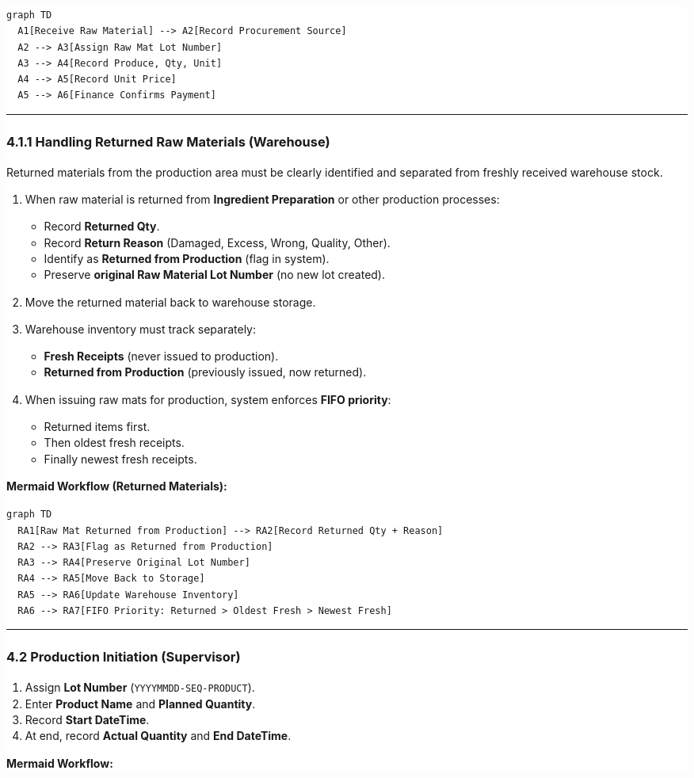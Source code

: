 ```mermaid
graph TD
  A1[Receive Raw Material] --> A2[Record Procurement Source]
  A2 --> A3[Assign Raw Mat Lot Number]
  A3 --> A4[Record Produce, Qty, Unit]
  A4 --> A5[Record Unit Price]
  A5 --> A6[Finance Confirms Payment]
```

* * *

### 4.1.1 Handling Returned Raw Materials (Warehouse)

Returned materials from the production area must be clearly identified and separated from freshly received warehouse stock.

1.  When raw material is returned from **Ingredient Preparation** or other production processes:
    
    - Record **Returned Qty**.
    - Record **Return Reason** (Damaged, Excess, Wrong, Quality, Other).
    - Identify as **Returned from Production** (flag in system).
    - Preserve **original Raw Material Lot Number** (no new lot created).
2.  Move the returned material back to warehouse storage.
    
3.  Warehouse inventory must track separately:
    
    - **Fresh Receipts** (never issued to production).
    - **Returned from Production** (previously issued, now returned).
4.  When issuing raw mats for production, system enforces **FIFO priority**:
    
    - Returned items first.
    - Then oldest fresh receipts.
    - Finally newest fresh receipts.

**Mermaid Workflow (Returned Materials):**

```mermaid
graph TD
  RA1[Raw Mat Returned from Production] --> RA2[Record Returned Qty + Reason]
  RA2 --> RA3[Flag as Returned from Production]
  RA3 --> RA4[Preserve Original Lot Number]
  RA4 --> RA5[Move Back to Storage]
  RA5 --> RA6[Update Warehouse Inventory]
  RA6 --> RA7[FIFO Priority: Returned > Oldest Fresh > Newest Fresh]
```

* * *

### 4.2 Production Initiation (Supervisor)

1.  Assign **Lot Number** (`YYYYMMDD-SEQ-PRODUCT`).
2.  Enter **Product Name** and **Planned Quantity**.
3.  Record **Start DateTime**.
4.  At end, record **Actual Quantity** and **End DateTime**.

**Mermaid Workflow:**

